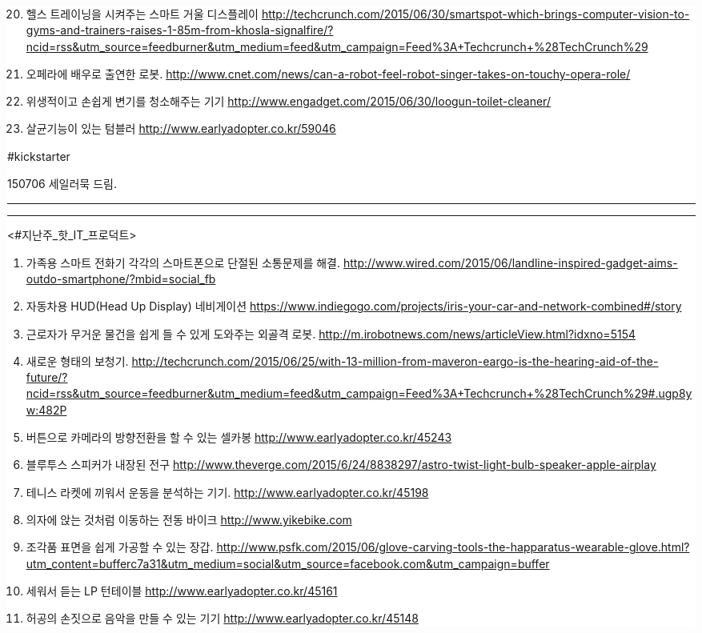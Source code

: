 20. 헬스 트레이닝을 시켜주는 스마트 거울 디스플레이
http://techcrunch.com/2015/06/30/smartspot-which-brings-computer-vision-to-gyms-and-trainers-raises-1-85m-from-khosla-signalfire/?ncid=rss&utm_source=feedburner&utm_medium=feed&utm_campaign=Feed%3A+Techcrunch+%28TechCrunch%29

21. 오페라에 배우로 출연한 로봇.
http://www.cnet.com/news/can-a-robot-feel-robot-singer-takes-on-touchy-opera-role/

22. 위생적이고 손쉽게 변기를 청소해주는 기기
http://www.engadget.com/2015/06/30/loogun-toilet-cleaner/

23. 살균기능이 있는 텀블러
http://www.earlyadopter.co.kr/59046

#kickstarter

150706 <tech>
세일러묵 드림.

---
---
<#지난주_핫_IT_프로덕트>

1. 가족용 스마트 전화기
각각의 스마트폰으로 단절된 소통문제를 해결.
http://www.wired.com/2015/06/landline-inspired-gadget-aims-outdo-smartphone/?mbid=social_fb

2. 자동차용 HUD(Head Up Display) 네비게이션
https://www.indiegogo.com/projects/iris-your-car-and-network-combined#/story

3. 근로자가 무거운 물건을 쉽게 들 수 있게 도와주는 외골격 로봇.
http://m.irobotnews.com/news/articleView.html?idxno=5154

4. 새로운 형태의 보청기.
http://techcrunch.com/2015/06/25/with-13-million-from-maveron-eargo-is-the-hearing-aid-of-the-future/?ncid=rss&utm_source=feedburner&utm_medium=feed&utm_campaign=Feed%3A+Techcrunch+%28TechCrunch%29#.ugp8yw:482P

5. 버튼으로 카메라의 방향전환을 할 수 있는 셀카봉
http://www.earlyadopter.co.kr/45243

6. 블루투스 스피커가 내장된 전구
http://www.theverge.com/2015/6/24/8838297/astro-twist-light-bulb-speaker-apple-airplay

7. 테니스 라켓에 끼워서 운동을 분석하는 기기.
http://www.earlyadopter.co.kr/45198

8. 의자에 앉는 것처럼 이동하는 전동 바이크
http://www.yikebike.com

9. 조각품 표면을 쉽게 가공할 수 있는 장갑.
http://www.psfk.com/2015/06/glove-carving-tools-the-happaratus-wearable-glove.html?utm_content=bufferc7a31&utm_medium=social&utm_source=facebook.com&utm_campaign=buffer

10. 세워서 듣는 LP 턴테이블
http://www.earlyadopter.co.kr/45161

11. 허공의 손짓으로 음악을 만들 수 있는 기기
http://www.earlyadopter.co.kr/45148
